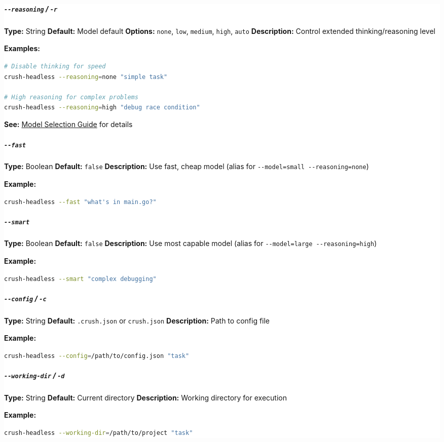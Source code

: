 ##### `--reasoning` / `-r`
**Type:** String
**Default:** Model default
**Options:** `none`, `low`, `medium`, `high`, `auto`
**Description:** Control extended thinking/reasoning level

**Examples:**
```bash
# Disable thinking for speed
crush-headless --reasoning=none "simple task"

# High reasoning for complex problems
crush-headless --reasoning=high "debug race condition"
```

**See:** [Model Selection Guide](./model-selection.md) for details

##### `--fast`
**Type:** Boolean
**Default:** `false`
**Description:** Use fast, cheap model (alias for `--model=small --reasoning=none`)

**Example:**
```bash
crush-headless --fast "what's in main.go?"
```

##### `--smart`
**Type:** Boolean
**Default:** `false`
**Description:** Use most capable model (alias for `--model=large --reasoning=high`)

**Example:**
```bash
crush-headless --smart "complex debugging"
```

##### `--config` / `-c`
**Type:** String
**Default:** `.crush.json` or `crush.json`
**Description:** Path to config file

**Example:**
```bash
crush-headless --config=/path/to/config.json "task"
```

##### `--working-dir` / `-d`
**Type:** String
**Default:** Current directory
**Description:** Working directory for execution

**Example:**
```bash
crush-headless --working-dir=/path/to/project "task"
```
